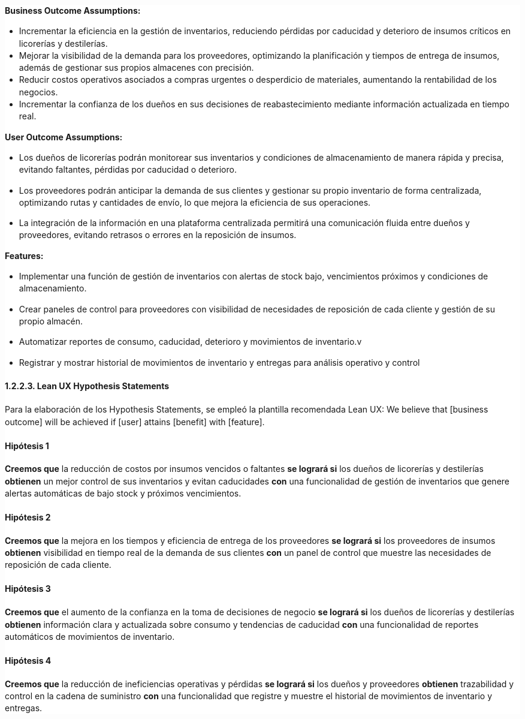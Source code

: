 **Business Outcome Assumptions:**
- Incrementar la eficiencia en la gestión de inventarios, reduciendo pérdidas por caducidad y deterioro de insumos críticos en licorerías y destilerías.
- Mejorar la visibilidad de la demanda para los proveedores, optimizando la planificación y tiempos de entrega de insumos, además de gestionar sus propios almacenes con precisión.
- Reducir costos operativos asociados a compras urgentes o desperdicio de materiales, aumentando la rentabilidad de los negocios.
- Incrementar la confianza de los dueños en sus decisiones de reabastecimiento mediante información actualizada en tiempo real.

**User Outcome Assumptions:**
- Los dueños de licorerías podrán monitorear sus inventarios y condiciones de almacenamiento de manera rápida y precisa, evitando faltantes, pérdidas por caducidad o deterioro.

- Los proveedores podrán anticipar la demanda de sus clientes y gestionar su propio inventario de forma centralizada, optimizando rutas y cantidades de envío, lo que mejora la eficiencia de sus operaciones.

- La integración de la información en una plataforma centralizada permitirá una comunicación fluida entre dueños y proveedores, evitando retrasos o errores en la reposición de insumos.

**Features:**
- Implementar una función de gestión de inventarios con alertas de stock bajo, vencimientos próximos y condiciones de almacenamiento.

- Crear paneles de control para proveedores con visibilidad de necesidades de reposición de cada cliente y gestión de su propio almacén.

- Automatizar reportes de consumo, caducidad, deterioro y movimientos de inventario.v

- Registrar y mostrar historial de movimientos de inventario y entregas para análisis operativo y control

#### 1.2.2.3. Lean UX Hypothesis Statements

Para la elaboración de los Hypothesis Statements, se empleó la plantilla recomendada Lean UX:
We believe that [business outcome] will be achieved if [user] attains [benefit] with [feature].
#### Hipótesis 1
**Creemos que** la reducción de costos por insumos vencidos o faltantes **se logrará si** los dueños de licorerías y destilerías **obtienen** un mejor control de sus inventarios y evitan caducidades **con** una funcionalidad de gestión de inventarios que genere alertas automáticas de bajo stock y próximos vencimientos.

#### Hipótesis 2
**Creemos que** la mejora en los tiempos y eficiencia de entrega de los proveedores **se logrará si** los proveedores de insumos **obtienen** visibilidad en tiempo real de la demanda de sus clientes **con** un panel de control que muestre las necesidades de reposición de cada cliente.  

#### Hipótesis 3
**Creemos que** el aumento de la confianza en la toma de decisiones de negocio **se logrará si** los dueños de licorerías y destilerías **obtienen** información clara y actualizada sobre consumo y tendencias de caducidad **con** una funcionalidad de reportes automáticos de movimientos de inventario.

#### Hipótesis 4
**Creemos que** la reducción de ineficiencias operativas y pérdidas **se logrará si** los dueños y proveedores **obtienen** trazabilidad y control en la cadena de suministro **con** una funcionalidad que registre y muestre el historial de movimientos de inventario y entregas. 
